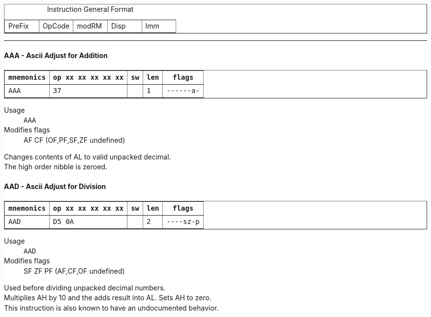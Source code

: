 <table border="1" cellpadding="2" cellspacing="0">
<caption>Instruction General Format</caption>
<colgroup>
<col width="20%">
<col width="20%">
<col width="20%">
<col width="20%">
<col width="20%">
</colgroup>
<tbody>
<tr>
<td>PreFix</td>
<td>OpCode</td>
<td>modRM</td>
<td>Disp</td>
<td>Imm</td>
</tr>
</tbody>
</table>

</td>
</tr>
</tbody>
</table>

<hr>

<h4><a name="aaa">AAA - Ascii Adjust for Addition</a></h4>
<table border="1">
<tbody>
<tr><th><tt>mnemonics</tt></th><th><tt>op xx xx xx xx xx</tt></th><th><tt>sw</tt></th><th><tt>len</tt></th><th><tt>flags</tt></th></tr>
<tr><td><tt>AAA</tt></td><td><tt>37</tt></td><td>&nbsp;</td><td><tt>1</tt></td><td><tt>------a-</tt></td></tr>
</tbody>
</table>
<div>
<dl>
<dt>Usage</dt><dd><tt>AAA</tt></dd>
<dt>Modifies flags</dt><dd>AF CF (OF,PF,SF,ZF undefined)</dd>
</dl>
<p>
Changes contents of AL to valid unpacked decimal.<br>
The high order nibble is zeroed.
</p></div>

<h4><a name="aad">AAD - Ascii Adjust for Division</a></h4>
<table border="1">
<tbody>
<tr><th><tt>mnemonics</tt></th><th><tt>op xx xx xx xx xx</tt></th><th><tt>sw</tt></th><th><tt>len</tt></th><th><tt>flags</tt></th></tr>
<tr><td><tt>AAD</tt></td><td><tt>D5 0A</tt></td><td>&nbsp;</td><td><tt>2</tt></td><td><tt>----sz-p</tt></td></tr>
</tbody>
</table>
<div>
<dl>
<dt>Usage</dt><dd><tt>AAD</tt></dd>
<dt>Modifies flags</dt><dd>SF ZF PF (AF,CF,OF undefined)</dd>
</dl>
<p>
Used before dividing unpacked decimal numbers.<br>
Multiplies AH by 10 and the adds result into AL.  Sets AH to zero.<br>
This instruction is also known to have an undocumented behavior.
</p></div>
